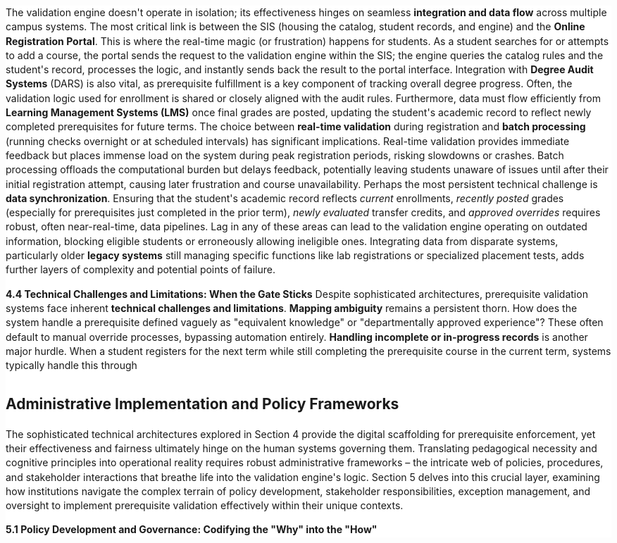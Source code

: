 The validation engine doesn't operate in isolation; its effectiveness hinges on seamless **integration and data flow** across multiple campus systems. The most critical link is between the SIS (housing the catalog, student records, and engine) and the **Online Registration Portal**. This is where the real-time magic (or frustration) happens for students. As a student searches for or attempts to add a course, the portal sends the request to the validation engine within the SIS; the engine queries the catalog rules and the student's record, processes the logic, and instantly sends back the result to the portal interface. Integration with **Degree Audit Systems** (DARS) is also vital, as prerequisite fulfillment is a key component of tracking overall degree progress. Often, the validation logic used for enrollment is shared or closely aligned with the audit rules. Furthermore, data must flow efficiently from **Learning Management Systems (LMS)** once final grades are posted, updating the student's academic record to reflect newly completed prerequisites for future terms. The choice between **real-time validation** during registration and **batch processing** (running checks overnight or at scheduled intervals) has significant implications. Real-time validation provides immediate feedback but places immense load on the system during peak registration periods, risking slowdowns or crashes. Batch processing offloads the computational burden but delays feedback, potentially leaving students unaware of issues until after their initial registration attempt, causing later frustration and course unavailability. Perhaps the most persistent technical challenge is **data synchronization**. Ensuring that the student's academic record reflects *current* enrollments, *recently posted* grades (especially for prerequisites just completed in the prior term), *newly evaluated* transfer credits, and *approved overrides* requires robust, often near-real-time, data pipelines. Lag in any of these areas can lead to the validation engine operating on outdated information, blocking eligible students or erroneously allowing ineligible ones. Integrating data from disparate systems, particularly older **legacy systems** still managing specific functions like lab registrations or specialized placement tests, adds further layers of complexity and potential points of failure.

**4.4 Technical Challenges and Limitations: When the Gate Sticks**
Despite sophisticated architectures, prerequisite validation systems face inherent **technical challenges and limitations**. **Mapping ambiguity** remains a persistent thorn. How does the system handle a prerequisite defined vaguely as "equivalent knowledge" or "departmentally approved experience"? These often default to manual override processes, bypassing automation entirely. **Handling incomplete or in-progress records** is another major hurdle. When a student registers for the next term while still completing the prerequisite course in the current term, systems typically handle this through

## Administrative Implementation and Policy Frameworks

The sophisticated technical architectures explored in Section 4 provide the digital scaffolding for prerequisite enforcement, yet their effectiveness and fairness ultimately hinge on the human systems governing them. Translating pedagogical necessity and cognitive principles into operational reality requires robust administrative frameworks – the intricate web of policies, procedures, and stakeholder interactions that breathe life into the validation engine's logic. Section 5 delves into this crucial layer, examining how institutions navigate the complex terrain of policy development, stakeholder responsibilities, exception management, and oversight to implement prerequisite validation effectively within their unique contexts.

**5.1 Policy Development and Governance: Codifying the "Why" into the "How"**